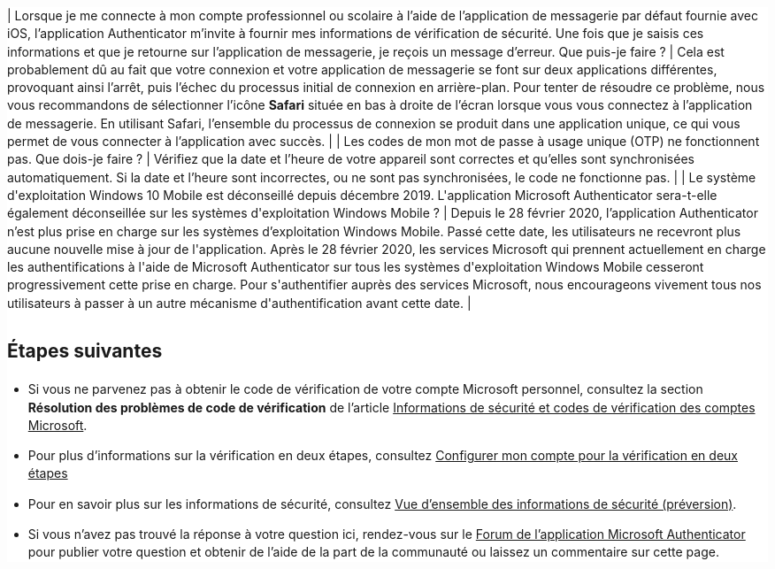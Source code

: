 | Lorsque je me connecte à mon compte professionnel ou scolaire à l’aide de l’application de messagerie par défaut fournie avec iOS, l’application Authenticator m’invite à fournir mes informations de vérification de sécurité. Une fois que je saisis ces informations et que je retourne sur l’application de messagerie, je reçois un message d’erreur. Que puis-je faire ? | Cela est probablement dû au fait que votre connexion et votre application de messagerie se font sur deux applications différentes, provoquant ainsi l’arrêt, puis l’échec du processus initial de connexion en arrière-plan. Pour tenter de résoudre ce problème, nous vous recommandons de sélectionner l’icône **Safari** située en bas à droite de l’écran lorsque vous vous connectez à l’application de messagerie. En utilisant Safari, l’ensemble du processus de connexion se produit dans une application unique, ce qui vous permet de vous connecter à l’application avec succès. |
| Les codes de mon mot de passe à usage unique (OTP) ne fonctionnent pas. Que dois-je faire ? | Vérifiez que la date et l’heure de votre appareil sont correctes et qu’elles sont synchronisées automatiquement. Si la date et l’heure sont incorrectes, ou ne sont pas synchronisées, le code ne fonctionne pas. |
| Le système d'exploitation Windows 10 Mobile est déconseillé depuis décembre 2019. L'application Microsoft Authenticator sera-t-elle également déconseillée sur les systèmes d'exploitation Windows Mobile ? | Depuis le 28 février 2020, l’application Authenticator n’est plus prise en charge sur les systèmes d’exploitation Windows Mobile. Passé cette date, les utilisateurs ne recevront plus aucune nouvelle mise à jour de l'application. Après le 28 février 2020, les services Microsoft qui prennent actuellement en charge les authentifications à l'aide de Microsoft Authenticator sur tous les systèmes d'exploitation Windows Mobile cesseront progressivement cette prise en charge. Pour s'authentifier auprès des services Microsoft, nous encourageons vivement tous nos utilisateurs à passer à un autre mécanisme d'authentification avant cette date. |

## <a name="next-steps"></a>Étapes suivantes

- Si vous ne parvenez pas à obtenir le code de vérification de votre compte Microsoft personnel, consultez la section **Résolution des problèmes de code de vérification** de l’article [Informations de sécurité et codes de vérification des comptes Microsoft](https://support.microsoft.com/help/12428/microsoft-account-security-info-verification-codes).

- Pour plus d’informations sur la vérification en deux étapes, consultez [Configurer mon compte pour la vérification en deux étapes](multi-factor-authentication-end-user-first-time.md)

- Pour en savoir plus sur les informations de sécurité, consultez [Vue d’ensemble des informations de sécurité (préversion)](./security-info-setup-signin.md).

- Si vous n’avez pas trouvé la réponse à votre question ici, rendez-vous sur le [Forum de l’application Microsoft Authenticator](https://social.technet.microsoft.com/Forums/en-us/home?forum=MicrosoftAuthenticatorApp) pour publier votre question et obtenir de l’aide de la part de la communauté ou laissez un commentaire sur cette page.